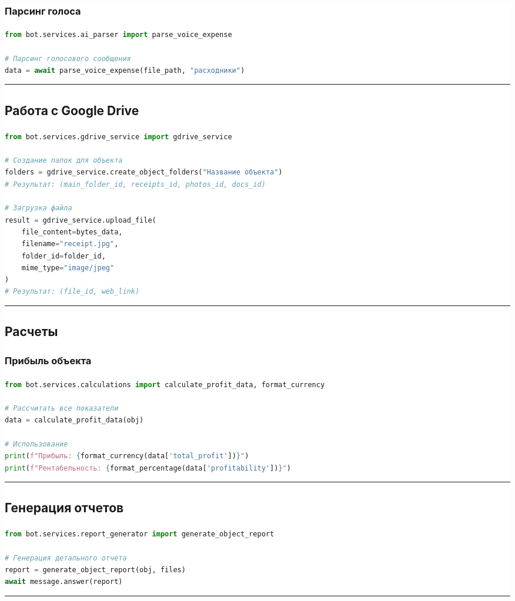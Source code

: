### Парсинг голоса

```python
from bot.services.ai_parser import parse_voice_expense

# Парсинг голосового сообщения
data = await parse_voice_expense(file_path, "расходники")
```

---

## Работа с Google Drive

```python
from bot.services.gdrive_service import gdrive_service

# Создание папок для объекта
folders = gdrive_service.create_object_folders("Название объекта")
# Результат: (main_folder_id, receipts_id, photos_id, docs_id)

# Загрузка файла
result = gdrive_service.upload_file(
    file_content=bytes_data,
    filename="receipt.jpg",
    folder_id=folder_id,
    mime_type="image/jpeg"
)
# Результат: (file_id, web_link)
```

---

## Расчеты

### Прибыль объекта

```python
from bot.services.calculations import calculate_profit_data, format_currency

# Рассчитать все показатели
data = calculate_profit_data(obj)

# Использование
print(f"Прибыль: {format_currency(data['total_profit'])}")
print(f"Рентабельность: {format_percentage(data['profitability'])}")
```

---

## Генерация отчетов

```python
from bot.services.report_generator import generate_object_report

# Генерация детального отчета
report = generate_object_report(obj, files)
await message.answer(report)
```

---